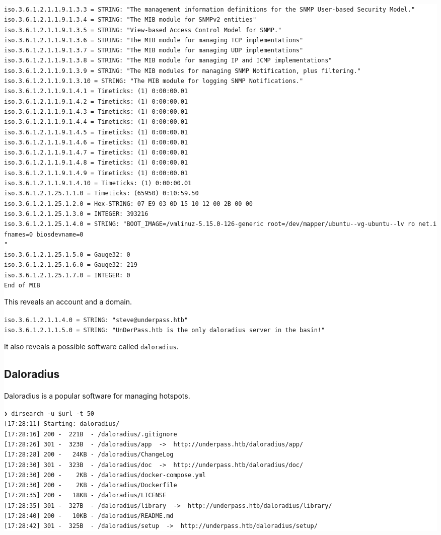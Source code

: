 ```shell
iso.3.6.1.2.1.1.9.1.3.3 = STRING: "The management information definitions for the SNMP User-based Security Model."
iso.3.6.1.2.1.1.9.1.3.4 = STRING: "The MIB module for SNMPv2 entities"
iso.3.6.1.2.1.1.9.1.3.5 = STRING: "View-based Access Control Model for SNMP."
iso.3.6.1.2.1.1.9.1.3.6 = STRING: "The MIB module for managing TCP implementations"
iso.3.6.1.2.1.1.9.1.3.7 = STRING: "The MIB module for managing UDP implementations"
iso.3.6.1.2.1.1.9.1.3.8 = STRING: "The MIB module for managing IP and ICMP implementations"
iso.3.6.1.2.1.1.9.1.3.9 = STRING: "The MIB modules for managing SNMP Notification, plus filtering."
iso.3.6.1.2.1.1.9.1.3.10 = STRING: "The MIB module for logging SNMP Notifications."
iso.3.6.1.2.1.1.9.1.4.1 = Timeticks: (1) 0:00:00.01
iso.3.6.1.2.1.1.9.1.4.2 = Timeticks: (1) 0:00:00.01
iso.3.6.1.2.1.1.9.1.4.3 = Timeticks: (1) 0:00:00.01
iso.3.6.1.2.1.1.9.1.4.4 = Timeticks: (1) 0:00:00.01
iso.3.6.1.2.1.1.9.1.4.5 = Timeticks: (1) 0:00:00.01
iso.3.6.1.2.1.1.9.1.4.6 = Timeticks: (1) 0:00:00.01
iso.3.6.1.2.1.1.9.1.4.7 = Timeticks: (1) 0:00:00.01
iso.3.6.1.2.1.1.9.1.4.8 = Timeticks: (1) 0:00:00.01
iso.3.6.1.2.1.1.9.1.4.9 = Timeticks: (1) 0:00:00.01
iso.3.6.1.2.1.1.9.1.4.10 = Timeticks: (1) 0:00:00.01
iso.3.6.1.2.1.25.1.1.0 = Timeticks: (65950) 0:10:59.50
iso.3.6.1.2.1.25.1.2.0 = Hex-STRING: 07 E9 03 0D 15 10 12 00 2B 00 00 
iso.3.6.1.2.1.25.1.3.0 = INTEGER: 393216
iso.3.6.1.2.1.25.1.4.0 = STRING: "BOOT_IMAGE=/vmlinuz-5.15.0-126-generic root=/dev/mapper/ubuntu--vg-ubuntu--lv ro net.ifnames=0 biosdevname=0
"
iso.3.6.1.2.1.25.1.5.0 = Gauge32: 0
iso.3.6.1.2.1.25.1.6.0 = Gauge32: 219
iso.3.6.1.2.1.25.1.7.0 = INTEGER: 0
End of MIB
```

This reveals an account and a domain.

```shell
iso.3.6.1.2.1.1.4.0 = STRING: "steve@underpass.htb"
iso.3.6.1.2.1.1.5.0 = STRING: "UnDerPass.htb is the only daloradius server in the basin!"
```

It also reveals a possible software called `daloradius`.

## Daloradius
Daloradius is a popular software for managing hotspots.

```shell
❯ dirsearch -u $url -t 50
[17:28:11] Starting: daloradius/
[17:28:16] 200 -  221B  - /daloradius/.gitignore
[17:28:26] 301 -  323B  - /daloradius/app  ->  http://underpass.htb/daloradius/app/
[17:28:28] 200 -   24KB - /daloradius/ChangeLog
[17:28:30] 301 -  323B  - /daloradius/doc  ->  http://underpass.htb/daloradius/doc/
[17:28:30] 200 -    2KB - /daloradius/docker-compose.yml
[17:28:30] 200 -    2KB - /daloradius/Dockerfile
[17:28:35] 200 -   18KB - /daloradius/LICENSE
[17:28:35] 301 -  327B  - /daloradius/library  ->  http://underpass.htb/daloradius/library/
[17:28:40] 200 -   10KB - /daloradius/README.md
[17:28:42] 301 -  325B  - /daloradius/setup  ->  http://underpass.htb/daloradius/setup/
```

